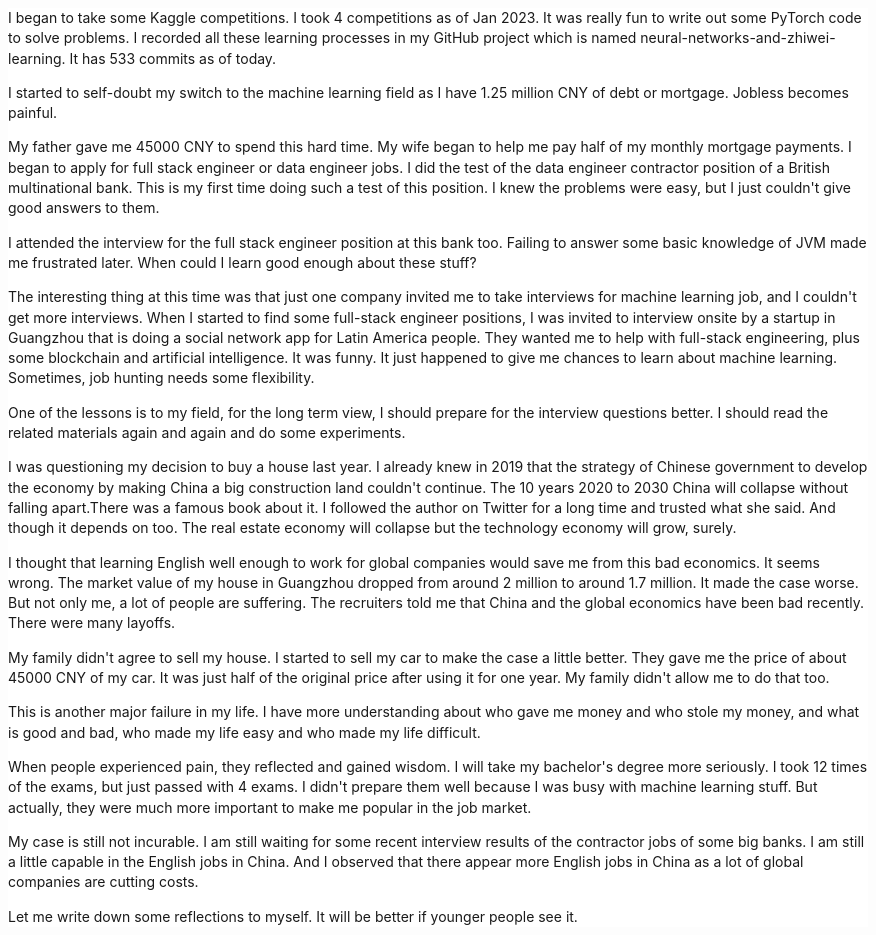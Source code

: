 I began to take some Kaggle competitions. I took 4 competitions as of Jan 2023. It was really fun to write out some PyTorch code to solve problems. I recorded all these learning processes in my GitHub project which is named neural-networks-and-zhiwei-learning. It has 533 commits as of today.

I started to self-doubt my switch to the machine learning field as I have 1.25 million CNY of debt or mortgage. Jobless becomes painful.

My father gave me 45000 CNY to spend this hard time. My wife began to help me pay half of my monthly mortgage 
payments. I began to apply for full stack engineer or data engineer jobs. I did the test of the data engineer contractor position of a British multinational bank. This is my first time doing such a test of this position. I knew the problems were easy, but I just couldn't give good answers to them.

I attended the interview for the full stack engineer position at this bank too. Failing to answer some basic knowledge of JVM made me frustrated later. When could I learn good enough about these stuff? 

The interesting thing at this time was that just one company invited me to take interviews for machine learning job, and I couldn't get more interviews. When I started to find some full-stack engineer positions, I was invited to interview onsite by a startup in Guangzhou that is doing a social network app for Latin America people. They wanted me to help with full-stack engineering, plus some blockchain and artificial intelligence. It was funny. It just happened to give me chances to learn about machine learning. Sometimes, job hunting needs some flexibility.

One of the lessons is to my field, for the long term view, I should prepare for the interview questions better. I should read the related materials again and again and do some experiments. 

I was questioning my decision to buy a house last year. I already knew in 2019 that the strategy of Chinese government to develop the economy by making China a big construction land couldn't continue. The 10 years 2020 to 2030 China will collapse without falling apart.There was a famous book about it. I followed the author on Twitter for a long time and trusted what she said. And though it depends on too. The real estate economy will collapse but the technology economy will grow, surely. 

I thought that learning English well enough to work for global companies would save me from this bad economics. It seems wrong. The market value of my house in Guangzhou dropped from around 2 million to around 1.7 million. It made the case worse. But not only me, a lot of people are suffering. The recruiters told me that China and the global economics have been bad recently. There were many layoffs. 

My family didn't agree to sell my house. I started to sell my car to make the case a little better. They gave me the price of about 45000 CNY of my car. It was just half of the original price after using it for one year. My family didn't allow me to do that too.

This is another major failure in my life. I have more understanding about who gave me money and who stole my money, and what is good and bad, who made my life easy and who made my life difficult.

When people experienced pain, they reflected and gained wisdom. I will take my bachelor's degree more seriously. I took 12 times of the exams, but just passed with 4 exams. I didn't prepare them well because I was busy with machine learning stuff. But actually, they were much more important to make me popular in the job market.

My case is still not incurable. I am still waiting for some recent interview results of the contractor jobs of some big banks. I am still a little capable in the English jobs in China. And I observed that there appear more English jobs in China as a lot of global companies are cutting costs.

Let me write down some reflections to myself. It will be better if younger people see it.
